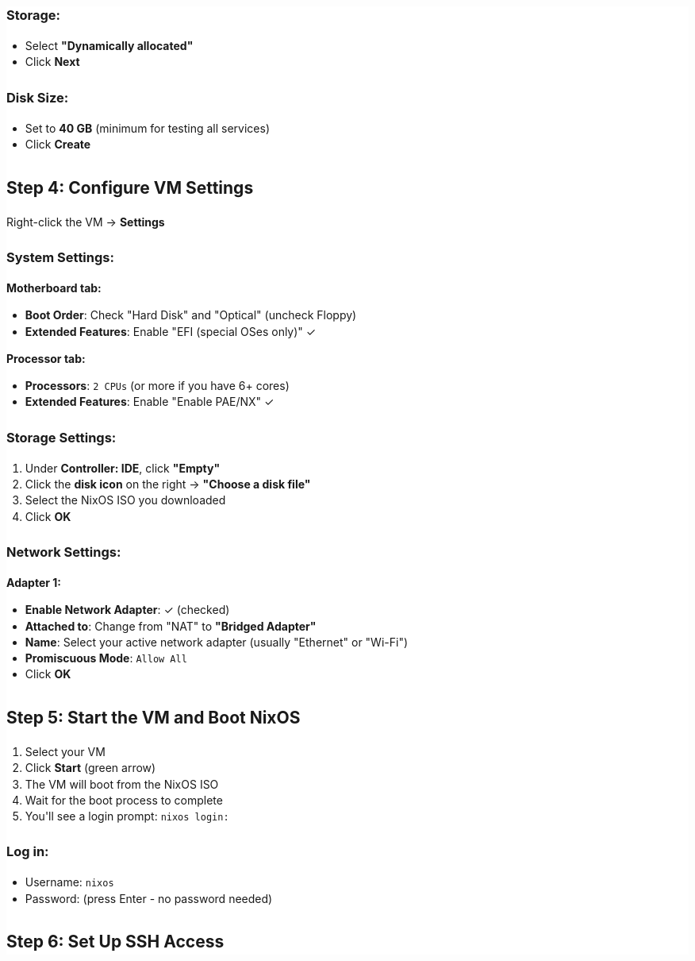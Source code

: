 ### Storage:
- Select **"Dynamically allocated"**
- Click **Next**

### Disk Size:
- Set to **40 GB** (minimum for testing all services)
- Click **Create**

## Step 4: Configure VM Settings

Right-click the VM → **Settings**

### System Settings:

**Motherboard tab:**
- **Boot Order**: Check "Hard Disk" and "Optical" (uncheck Floppy)
- **Extended Features**: Enable "EFI (special OSes only)" ✓

**Processor tab:**
- **Processors**: `2 CPUs` (or more if you have 6+ cores)
- **Extended Features**: Enable "Enable PAE/NX" ✓

### Storage Settings:

1. Under **Controller: IDE**, click **"Empty"**
2. Click the **disk icon** on the right → **"Choose a disk file"**
3. Select the NixOS ISO you downloaded
4. Click **OK**

### Network Settings:

**Adapter 1:**
- **Enable Network Adapter**: ✓ (checked)
- **Attached to**: Change from "NAT" to **"Bridged Adapter"**
- **Name**: Select your active network adapter (usually "Ethernet" or "Wi-Fi")
- **Promiscuous Mode**: `Allow All`
- Click **OK**

## Step 5: Start the VM and Boot NixOS

1. Select your VM
2. Click **Start** (green arrow)
3. The VM will boot from the NixOS ISO
4. Wait for the boot process to complete
5. You'll see a login prompt: `nixos login:`

### Log in:
- Username: `nixos`
- Password: (press Enter - no password needed)

## Step 6: Set Up SSH Access
